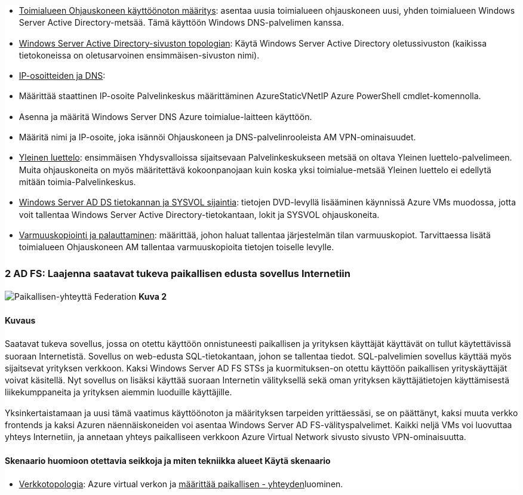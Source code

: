 - [Toimialueen Ohjauskoneen käyttöönoton määritys](#BKMK_DeploymentConfig): asentaa uusia toimialueen ohjauskoneen uusi, yhden toimialueen Windows Server Active Directory-metsää. Tämä käyttöön Windows DNS-palvelimen kanssa.

- [Windows Server Active Directory-sivuston topologian](#BKMK_ADSiteTopology): Käytä Windows Server Active Directory oletussivuston (kaikissa tietokoneissa on oletusarvoinen ensimmäisen-sivuston nimi).

- [IP-osoitteiden ja DNS](#BKMK_IPAddressDNS):

 - Määrittää staattinen IP-osoite Palvelinkeskus määrittäminen AzureStaticVNetIP Azure PowerShell cmdlet-komennolla.
 - Asenna ja määritä Windows Server DNS Azure toimialue-laitteen käyttöön.
 - Määritä nimi ja IP-osoite, joka isännöi Ohjauskoneen ja DNS-palvelinrooleista AM VPN-ominaisuudet.

- [Yleinen luettelo](#BKMK_GC): ensimmäisen Yhdysvalloissa sijaitsevaan Palvelinkeskukseen metsää on oltava Yleinen luettelo-palvelimeen. Muita ohjauskoneita on myös määritettävä kokoonpanojaan kuin koska yksi toimialue-metsää Yleinen luettelo ei edellytä mitään toimia-Palvelinkeskus.

- [Windows Server AD DS tietokannan ja SYSVOL sijaintia](#BKMK_PlaceDB): tietojen DVD-levyllä lisääminen käynnissä Azure VMs muodossa, jotta voit tallentaa Windows Server Active Directory-tietokantaan, lokit ja SYSVOL ohjauskoneita.

- [Varmuuskopiointi ja palauttaminen](#BKMK_BUR): määrittää, johon haluat tallentaa järjestelmän tilan varmuuskopiot. Tarvittaessa lisätä toimialueen Ohjauskoneen AM tallentaa varmuuskopioita tietojen toiselle levylle.

### <a name="BKMK_CloudOnlyFed"></a>2 AD FS: Laajenna saatavat tukeva paikallisen edusta sovellus Internetiin

![Paikallisen-yhteyttä Federation](media/active-directory-deploying-ws-ad-guidelines/Federation_xprem.png)
**Kuva 2**

#### <a name="description"></a>Kuvaus

Saatavat tukeva sovellus, jossa on otettu käyttöön onnistuneesti paikallisen ja yrityksen käyttäjät käyttävät on tullut käytettävissä suoraan Internetistä. Sovellus on web-edusta SQL-tietokantaan, johon se tallentaa tiedot. SQL-palvelimien sovellus käyttää myös sijaitsevat yrityksen verkkoon. Kaksi Windows Server AD FS STSs ja kuormituksen-on otettu käyttöön paikallisen yrityskäyttäjät voivat käsitellä. Nyt sovellus on lisäksi käyttää suoraan Internetin välityksellä sekä oman yrityksen käyttäjätietojen käyttämisestä liikekumppaneita ja yrityksen aiemmin luoduille käyttäjille.

Yksinkertaistamaan ja uusi tämä vaatimus käyttöönoton ja määrityksen tarpeiden yrittäessäsi, se on päättänyt, kaksi muuta verkko frontends ja kaksi Azuren näennäiskoneiden voi asentaa Windows Server AD FS-välityspalvelimet. Kaikki neljä VMs voi luovuttaa yhteys Internetiin, ja annetaan yhteys paikalliseen verkkoon Azure Virtual Network sivusto sivusto VPN-ominaisuutta.

#### <a name="scenario-considerations-and-how-technology-areas-apply-to-the-scenario"></a>Skenaario huomioon otettavia seikkoja ja miten tekniikka alueet Käytä skenaario

- [Verkkotopologia](#BKMK_NetworkTopology): Azure virtual verkon ja [määrittää paikallisen - yhteyden](../vpn-gateway/vpn-gateway-site-to-site-create.md)luominen.
